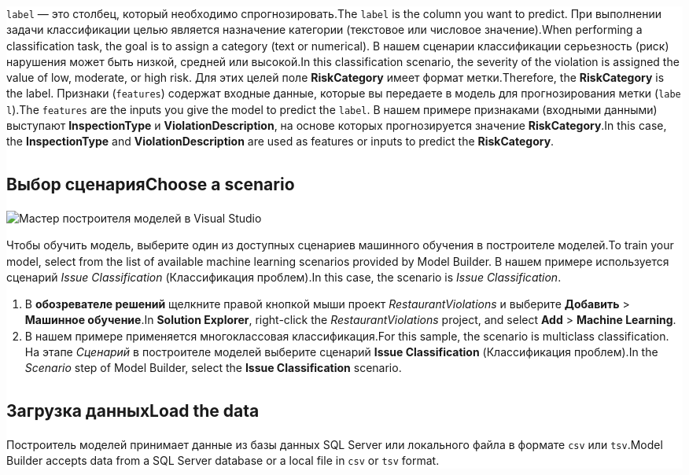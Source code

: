 <span data-ttu-id="c2ce9-143">`label` — это столбец, который необходимо спрогнозировать.</span><span class="sxs-lookup"><span data-stu-id="c2ce9-143">The `label` is the column you want to predict.</span></span> <span data-ttu-id="c2ce9-144">При выполнении задачи классификации целью является назначение категории (текстовое или числовое значение).</span><span class="sxs-lookup"><span data-stu-id="c2ce9-144">When performing a classification task, the goal is to assign a category (text or numerical).</span></span> <span data-ttu-id="c2ce9-145">В нашем сценарии классификации серьезность (риск) нарушения может быть низкой, средней или высокой.</span><span class="sxs-lookup"><span data-stu-id="c2ce9-145">In this classification scenario, the severity of the violation is assigned the value of low, moderate, or high risk.</span></span> <span data-ttu-id="c2ce9-146">Для этих целей поле **RiskCategory** имеет формат метки.</span><span class="sxs-lookup"><span data-stu-id="c2ce9-146">Therefore, the **RiskCategory** is the label.</span></span> <span data-ttu-id="c2ce9-147">Признаки (`features`) содержат входные данные, которые вы передаете в модель для прогнозирования метки (`label`).</span><span class="sxs-lookup"><span data-stu-id="c2ce9-147">The `features` are the inputs you give the model to predict the `label`.</span></span> <span data-ttu-id="c2ce9-148">В нашем примере признаками (входными данными) выступают **InspectionType** и **ViolationDescription**, на основе которых прогнозируется значение **RiskCategory**.</span><span class="sxs-lookup"><span data-stu-id="c2ce9-148">In this case, the **InspectionType** and **ViolationDescription** are used as features or inputs to predict the **RiskCategory**.</span></span>

## <a name="choose-a-scenario"></a><span data-ttu-id="c2ce9-149">Выбор сценария</span><span class="sxs-lookup"><span data-stu-id="c2ce9-149">Choose a scenario</span></span>

![Мастер построителя моделей в Visual Studio](./media/sentiment-analysis-model-builder/model-builder-screen.png)

<span data-ttu-id="c2ce9-151">Чтобы обучить модель, выберите один из доступных сценариев машинного обучения в построителе моделей.</span><span class="sxs-lookup"><span data-stu-id="c2ce9-151">To train your model, select from the list of available machine learning scenarios provided by Model Builder.</span></span> <span data-ttu-id="c2ce9-152">В нашем примере используется сценарий *Issue Classification* (Классификация проблем).</span><span class="sxs-lookup"><span data-stu-id="c2ce9-152">In this case, the scenario is *Issue Classification*.</span></span>

1. <span data-ttu-id="c2ce9-153">В **обозревателе решений** щелкните правой кнопкой мыши проект *RestaurantViolations* и выберите **Добавить** > **Машинное обучение**.</span><span class="sxs-lookup"><span data-stu-id="c2ce9-153">In **Solution Explorer**, right-click the *RestaurantViolations* project, and select **Add** > **Machine Learning**.</span></span>
1. <span data-ttu-id="c2ce9-154">В нашем примере применяется многоклассовая классификация.</span><span class="sxs-lookup"><span data-stu-id="c2ce9-154">For this sample, the scenario is multiclass classification.</span></span> <span data-ttu-id="c2ce9-155">На этапе *Сценарий* в построителе моделей выберите сценарий **Issue Classification** (Классификация проблем).</span><span class="sxs-lookup"><span data-stu-id="c2ce9-155">In the *Scenario* step of Model Builder, select the **Issue Classification** scenario.</span></span>

## <a name="load-the-data"></a><span data-ttu-id="c2ce9-156">Загрузка данных</span><span class="sxs-lookup"><span data-stu-id="c2ce9-156">Load the data</span></span>

<span data-ttu-id="c2ce9-157">Построитель моделей принимает данные из базы данных SQL Server или локального файла в формате `csv` или `tsv`.</span><span class="sxs-lookup"><span data-stu-id="c2ce9-157">Model Builder accepts data from a SQL Server database or a local file in `csv` or `tsv` format.</span></span>

